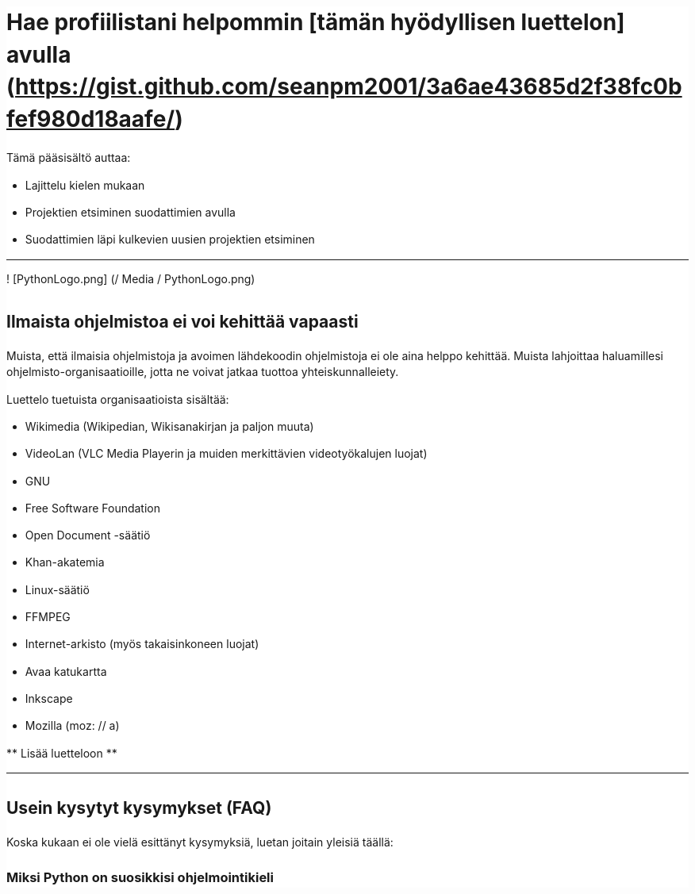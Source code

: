 # Hae profiilistani helpommin [tämän hyödyllisen luettelon] avulla (https://gist.github.com/seanpm2001/3a6ae43685d2f38fc0bfef980d18aafe/)

Tämä pääsisältö auttaa:

* Lajittelu kielen mukaan

* Projektien etsiminen suodattimien avulla

* Suodattimien läpi kulkevien uusien projektien etsiminen

***

! [PythonLogo.png] (/ Media / PythonLogo.png)

## Ilmaista ohjelmistoa ei voi kehittää vapaasti

Muista, että ilmaisia ​​ohjelmistoja ja avoimen lähdekoodin ohjelmistoja ei ole aina helppo kehittää. Muista lahjoittaa haluamillesi ohjelmisto-organisaatioille, jotta ne voivat jatkaa tuottoa yhteiskunnalleiety.

Luettelo tuetuista organisaatioista sisältää:

* Wikimedia (Wikipedian, Wikisanakirjan ja paljon muuta)

* VideoLan (VLC Media Playerin ja muiden merkittävien videotyökalujen luojat)

* GNU

* Free Software Foundation

* Open Document -säätiö

* Khan-akatemia

* Linux-säätiö

* FFMPEG

* Internet-arkisto (myös takaisinkoneen luojat)

* Avaa katukartta

* Inkscape

* Mozilla (moz: // a)

** Lisää luetteloon **

***

## Usein kysytyt kysymykset (FAQ)

Koska kukaan ei ole vielä esittänyt kysymyksiä, luetan joitain yleisiä täällä:

### Miksi Python on suosikkisi ohjelmointikieli

